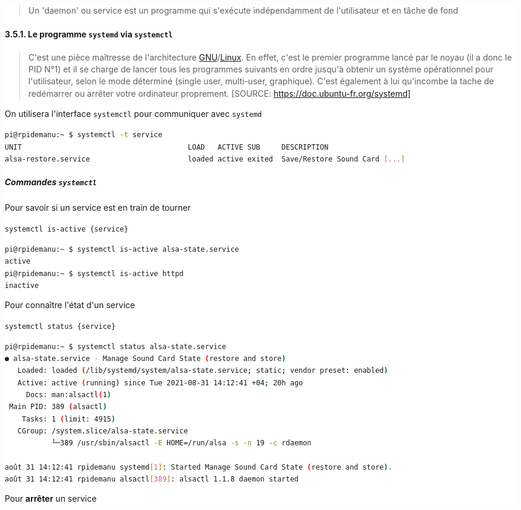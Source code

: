 > Un 'daemon' ou service est un programme qui s'exécute indépendamment de l'utilisateur et en tâche de fond

#### 3.5.1. <a name='Leprogrammesystemdviasystemctl'></a>Le programme `systemd` via `systemctl`

> C'est une pièce maîtresse de l'architecture [GNU](https://doc.ubuntu-fr.org/gnu)/[Linux](https://doc.ubuntu-fr.org/linux). En effet, c'est le premier programme lancé par le noyau (il a donc le PID N°1) et il se charge de lancer tous les programmes suivants en ordre jusqu'à obtenir un système opérationnel pour l'utilisateur, selon le mode déterminé (single user, multi-user, graphique). C'est également à lui qu'incombe la tache de redémarrer ou arrêter votre ordinateur proprement. [SOURCE: https://doc.ubuntu-fr.org/systemd]

On utilisera l'interface `systemctl` pour communiquer avec `systemd`

```bash
pi@rpidemanu:~ $ systemctl -t service
UNIT                                       LOAD   ACTIVE SUB     DESCRIPTION
alsa-restore.service                       loaded active exited  Save/Restore Sound Card [...]
```

##### Commandes `systemctl`

Pour savoir si un service est en train de tourner

```bash
systemctl is-active {service}
```

```bash
pi@rpidemanu:~ $ systemctl is-active alsa-state.service
active
pi@rpidemanu:~ $ systemctl is-active httpd
inactive
```

Pour connaître l'état d'un service

```bash
systemctl status {service}
```

```bash
pi@rpidemanu:~ $ systemctl status alsa-state.service
● alsa-state.service - Manage Sound Card State (restore and store)
   Loaded: loaded (/lib/systemd/system/alsa-state.service; static; vendor preset: enabled)
   Active: active (running) since Tue 2021-08-31 14:12:41 +04; 20h ago
     Docs: man:alsactl(1)
 Main PID: 389 (alsactl)
    Tasks: 1 (limit: 4915)
   CGroup: /system.slice/alsa-state.service
           └─389 /usr/sbin/alsactl -E HOME=/run/alsa -s -n 19 -c rdaemon

août 31 14:12:41 rpidemanu systemd[1]: Started Manage Sound Card State (restore and store).
août 31 14:12:41 rpidemanu alsactl[389]: alsactl 1.1.8 daemon started
```

Pour **arrêter** un service
